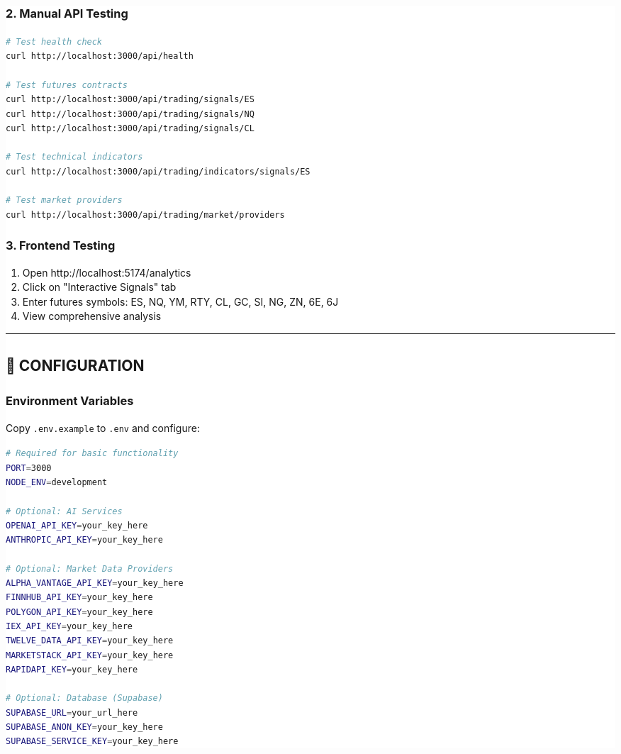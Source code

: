 ### **2. Manual API Testing**
```bash
# Test health check
curl http://localhost:3000/api/health

# Test futures contracts
curl http://localhost:3000/api/trading/signals/ES
curl http://localhost:3000/api/trading/signals/NQ
curl http://localhost:3000/api/trading/signals/CL

# Test technical indicators
curl http://localhost:3000/api/trading/indicators/signals/ES

# Test market providers
curl http://localhost:3000/api/trading/market/providers
```

### **3. Frontend Testing**
1. Open http://localhost:5174/analytics
2. Click on "Interactive Signals" tab
3. Enter futures symbols: ES, NQ, YM, RTY, CL, GC, SI, NG, ZN, 6E, 6J
4. View comprehensive analysis

---

## 🔧 **CONFIGURATION**

### **Environment Variables**
Copy `.env.example` to `.env` and configure:

```bash
# Required for basic functionality
PORT=3000
NODE_ENV=development

# Optional: AI Services
OPENAI_API_KEY=your_key_here
ANTHROPIC_API_KEY=your_key_here

# Optional: Market Data Providers
ALPHA_VANTAGE_API_KEY=your_key_here
FINNHUB_API_KEY=your_key_here
POLYGON_API_KEY=your_key_here
IEX_API_KEY=your_key_here
TWELVE_DATA_API_KEY=your_key_here
MARKETSTACK_API_KEY=your_key_here
RAPIDAPI_KEY=your_key_here

# Optional: Database (Supabase)
SUPABASE_URL=your_url_here
SUPABASE_ANON_KEY=your_key_here
SUPABASE_SERVICE_KEY=your_key_here
```
